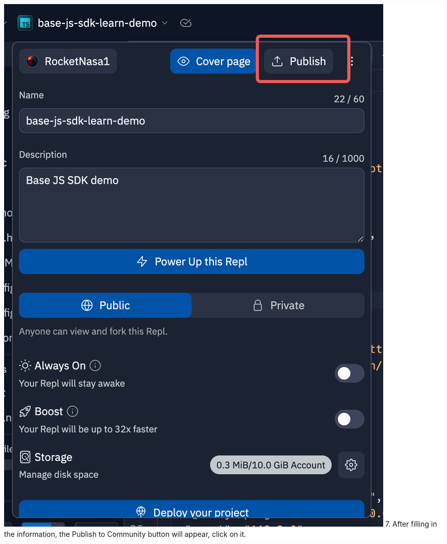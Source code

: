    ![](../image/start/publish-plugin.png)
7. After filling in the information, the Publish to Community button will appear, click on it.